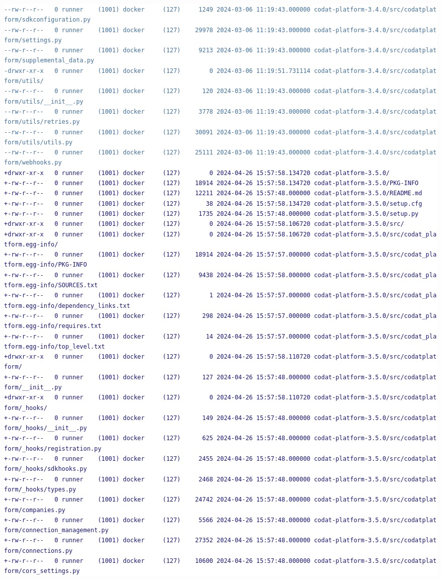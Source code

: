 ```diff
--rw-r--r--   0 runner    (1001) docker     (127)     1249 2024-03-06 11:19:43.000000 codat-platform-3.4.0/src/codatplatform/sdkconfiguration.py
--rw-r--r--   0 runner    (1001) docker     (127)    29978 2024-03-06 11:19:43.000000 codat-platform-3.4.0/src/codatplatform/settings.py
--rw-r--r--   0 runner    (1001) docker     (127)     9213 2024-03-06 11:19:43.000000 codat-platform-3.4.0/src/codatplatform/supplemental_data.py
-drwxr-xr-x   0 runner    (1001) docker     (127)        0 2024-03-06 11:19:51.731114 codat-platform-3.4.0/src/codatplatform/utils/
--rw-r--r--   0 runner    (1001) docker     (127)      120 2024-03-06 11:19:43.000000 codat-platform-3.4.0/src/codatplatform/utils/__init__.py
--rw-r--r--   0 runner    (1001) docker     (127)     3778 2024-03-06 11:19:43.000000 codat-platform-3.4.0/src/codatplatform/utils/retries.py
--rw-r--r--   0 runner    (1001) docker     (127)    30091 2024-03-06 11:19:43.000000 codat-platform-3.4.0/src/codatplatform/utils/utils.py
--rw-r--r--   0 runner    (1001) docker     (127)    25111 2024-03-06 11:19:43.000000 codat-platform-3.4.0/src/codatplatform/webhooks.py
+drwxr-xr-x   0 runner    (1001) docker     (127)        0 2024-04-26 15:57:58.134720 codat-platform-3.5.0/
+-rw-r--r--   0 runner    (1001) docker     (127)    18914 2024-04-26 15:57:58.134720 codat-platform-3.5.0/PKG-INFO
+-rw-r--r--   0 runner    (1001) docker     (127)    12211 2024-04-26 15:57:48.000000 codat-platform-3.5.0/README.md
+-rw-r--r--   0 runner    (1001) docker     (127)       38 2024-04-26 15:57:58.134720 codat-platform-3.5.0/setup.cfg
+-rw-r--r--   0 runner    (1001) docker     (127)     1735 2024-04-26 15:57:48.000000 codat-platform-3.5.0/setup.py
+drwxr-xr-x   0 runner    (1001) docker     (127)        0 2024-04-26 15:57:58.106720 codat-platform-3.5.0/src/
+drwxr-xr-x   0 runner    (1001) docker     (127)        0 2024-04-26 15:57:58.106720 codat-platform-3.5.0/src/codat_platform.egg-info/
+-rw-r--r--   0 runner    (1001) docker     (127)    18914 2024-04-26 15:57:57.000000 codat-platform-3.5.0/src/codat_platform.egg-info/PKG-INFO
+-rw-r--r--   0 runner    (1001) docker     (127)     9438 2024-04-26 15:57:58.000000 codat-platform-3.5.0/src/codat_platform.egg-info/SOURCES.txt
+-rw-r--r--   0 runner    (1001) docker     (127)        1 2024-04-26 15:57:57.000000 codat-platform-3.5.0/src/codat_platform.egg-info/dependency_links.txt
+-rw-r--r--   0 runner    (1001) docker     (127)      298 2024-04-26 15:57:57.000000 codat-platform-3.5.0/src/codat_platform.egg-info/requires.txt
+-rw-r--r--   0 runner    (1001) docker     (127)       14 2024-04-26 15:57:57.000000 codat-platform-3.5.0/src/codat_platform.egg-info/top_level.txt
+drwxr-xr-x   0 runner    (1001) docker     (127)        0 2024-04-26 15:57:58.110720 codat-platform-3.5.0/src/codatplatform/
+-rw-r--r--   0 runner    (1001) docker     (127)      127 2024-04-26 15:57:48.000000 codat-platform-3.5.0/src/codatplatform/__init__.py
+drwxr-xr-x   0 runner    (1001) docker     (127)        0 2024-04-26 15:57:58.110720 codat-platform-3.5.0/src/codatplatform/_hooks/
+-rw-r--r--   0 runner    (1001) docker     (127)      149 2024-04-26 15:57:48.000000 codat-platform-3.5.0/src/codatplatform/_hooks/__init__.py
+-rw-r--r--   0 runner    (1001) docker     (127)      625 2024-04-26 15:57:48.000000 codat-platform-3.5.0/src/codatplatform/_hooks/registration.py
+-rw-r--r--   0 runner    (1001) docker     (127)     2455 2024-04-26 15:57:48.000000 codat-platform-3.5.0/src/codatplatform/_hooks/sdkhooks.py
+-rw-r--r--   0 runner    (1001) docker     (127)     2468 2024-04-26 15:57:48.000000 codat-platform-3.5.0/src/codatplatform/_hooks/types.py
+-rw-r--r--   0 runner    (1001) docker     (127)    24742 2024-04-26 15:57:48.000000 codat-platform-3.5.0/src/codatplatform/companies.py
+-rw-r--r--   0 runner    (1001) docker     (127)     5566 2024-04-26 15:57:48.000000 codat-platform-3.5.0/src/codatplatform/connection_management.py
+-rw-r--r--   0 runner    (1001) docker     (127)    27352 2024-04-26 15:57:48.000000 codat-platform-3.5.0/src/codatplatform/connections.py
+-rw-r--r--   0 runner    (1001) docker     (127)    10600 2024-04-26 15:57:48.000000 codat-platform-3.5.0/src/codatplatform/cors_settings.py
```
